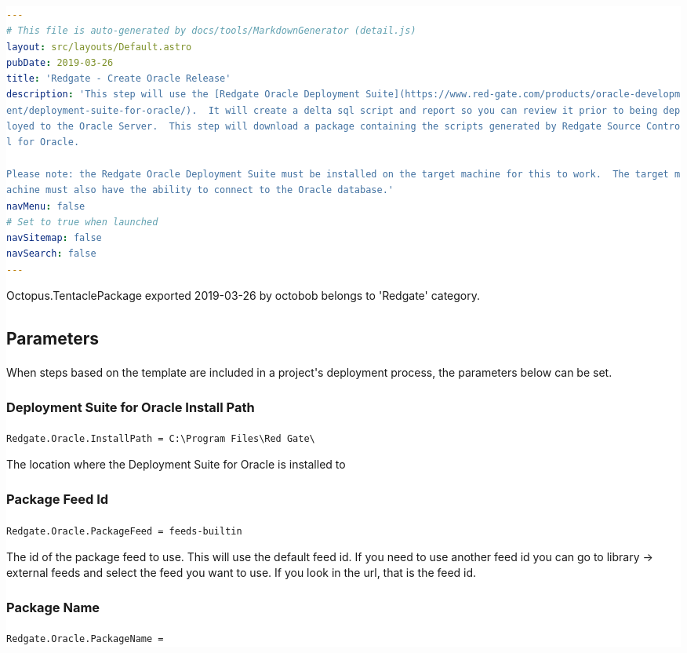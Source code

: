 ```yaml
---
# This file is auto-generated by docs/tools/MarkdownGenerator (detail.js)
layout: src/layouts/Default.astro
pubDate: 2019-03-26
title: 'Redgate - Create Oracle Release'
description: 'This step will use the [Redgate Oracle Deployment Suite](https://www.red-gate.com/products/oracle-development/deployment-suite-for-oracle/).  It will create a delta sql script and report so you can review it prior to being deployed to the Oracle Server.  This step will download a package containing the scripts generated by Redgate Source Control for Oracle.

Please note: the Redgate Oracle Deployment Suite must be installed on the target machine for this to work.  The target machine must also have the ability to connect to the Oracle database.'
navMenu: false
# Set to true when launched
navSitemap: false
navSearch: false
---
```


Octopus.TentaclePackage exported 2019-03-26 by octobob belongs to 'Redgate' category.

## Parameters

When steps based on the template are included in a project's deployment process, the parameters below can be set.


<div class="param">

### Deployment Suite for Oracle Install Path

`Redgate.Oracle.InstallPath = C:\Program Files\Red Gate\`

The location where the Deployment Suite for Oracle is installed to

</div>
        
<div class="param">

### Package Feed Id

`Redgate.Oracle.PackageFeed = feeds-builtin`

The id of the package feed to use.  This will use the default feed id.  If you need to use another feed id you can go to library -> external feeds and select the feed you want to use.  If you look in the url, that is the feed id.

</div>
        
<div class="param">

### Package Name

`Redgate.Oracle.PackageName = `
